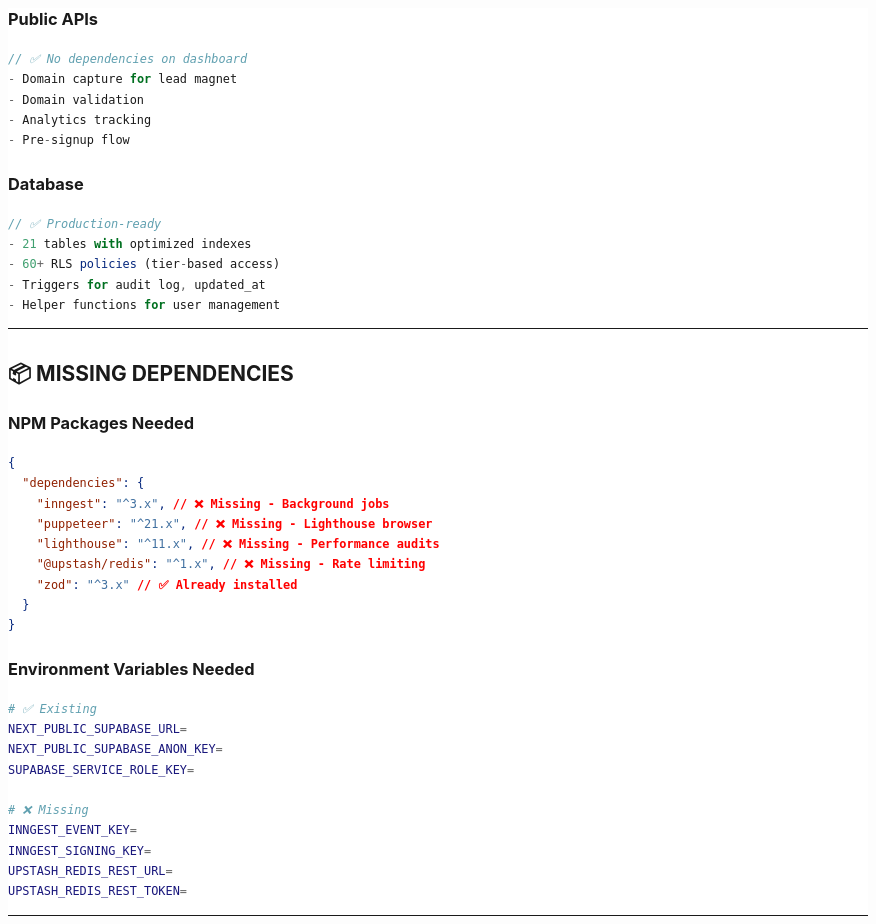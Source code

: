 ### Public APIs
```typescript
// ✅ No dependencies on dashboard
- Domain capture for lead magnet
- Domain validation
- Analytics tracking
- Pre-signup flow
```

### Database
```typescript
// ✅ Production-ready
- 21 tables with optimized indexes
- 60+ RLS policies (tier-based access)
- Triggers for audit log, updated_at
- Helper functions for user management
```

---

## 📦 MISSING DEPENDENCIES

### NPM Packages Needed
```json
{
  "dependencies": {
    "inngest": "^3.x", // ❌ Missing - Background jobs
    "puppeteer": "^21.x", // ❌ Missing - Lighthouse browser
    "lighthouse": "^11.x", // ❌ Missing - Performance audits
    "@upstash/redis": "^1.x", // ❌ Missing - Rate limiting
    "zod": "^3.x" // ✅ Already installed
  }
}
```

### Environment Variables Needed
```bash
# ✅ Existing
NEXT_PUBLIC_SUPABASE_URL=
NEXT_PUBLIC_SUPABASE_ANON_KEY=
SUPABASE_SERVICE_ROLE_KEY=

# ❌ Missing
INNGEST_EVENT_KEY=
INNGEST_SIGNING_KEY=
UPSTASH_REDIS_REST_URL=
UPSTASH_REDIS_REST_TOKEN=
```

---
